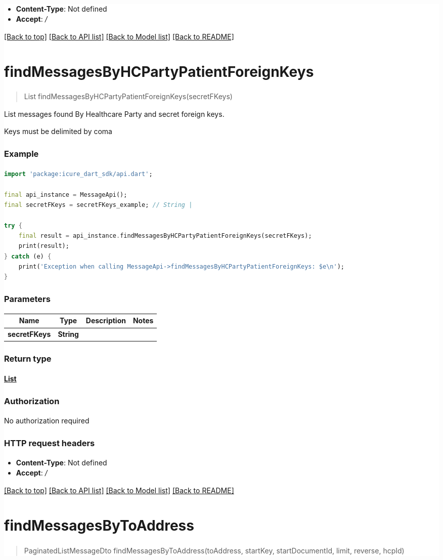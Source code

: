  - **Content-Type**: Not defined
 - **Accept**: */*

[[Back to top]](#) [[Back to API list]](../README.md#documentation-for-api-endpoints) [[Back to Model list]](../README.md#documentation-for-models) [[Back to README]](../README.md)

# **findMessagesByHCPartyPatientForeignKeys**
> List<MessageDto> findMessagesByHCPartyPatientForeignKeys(secretFKeys)

List messages found By Healthcare Party and secret foreign keys.

Keys must be delimited by coma

### Example
```dart
import 'package:icure_dart_sdk/api.dart';

final api_instance = MessageApi();
final secretFKeys = secretFKeys_example; // String | 

try {
    final result = api_instance.findMessagesByHCPartyPatientForeignKeys(secretFKeys);
    print(result);
} catch (e) {
    print('Exception when calling MessageApi->findMessagesByHCPartyPatientForeignKeys: $e\n');
}
```

### Parameters

Name | Type | Description  | Notes
------------- | ------------- | ------------- | -------------
 **secretFKeys** | **String**|  | 

### Return type

[**List<MessageDto>**](MessageDto.md)

### Authorization

No authorization required

### HTTP request headers

 - **Content-Type**: Not defined
 - **Accept**: */*

[[Back to top]](#) [[Back to API list]](../README.md#documentation-for-api-endpoints) [[Back to Model list]](../README.md#documentation-for-models) [[Back to README]](../README.md)

# **findMessagesByToAddress**
> PaginatedListMessageDto findMessagesByToAddress(toAddress, startKey, startDocumentId, limit, reverse, hcpId)
